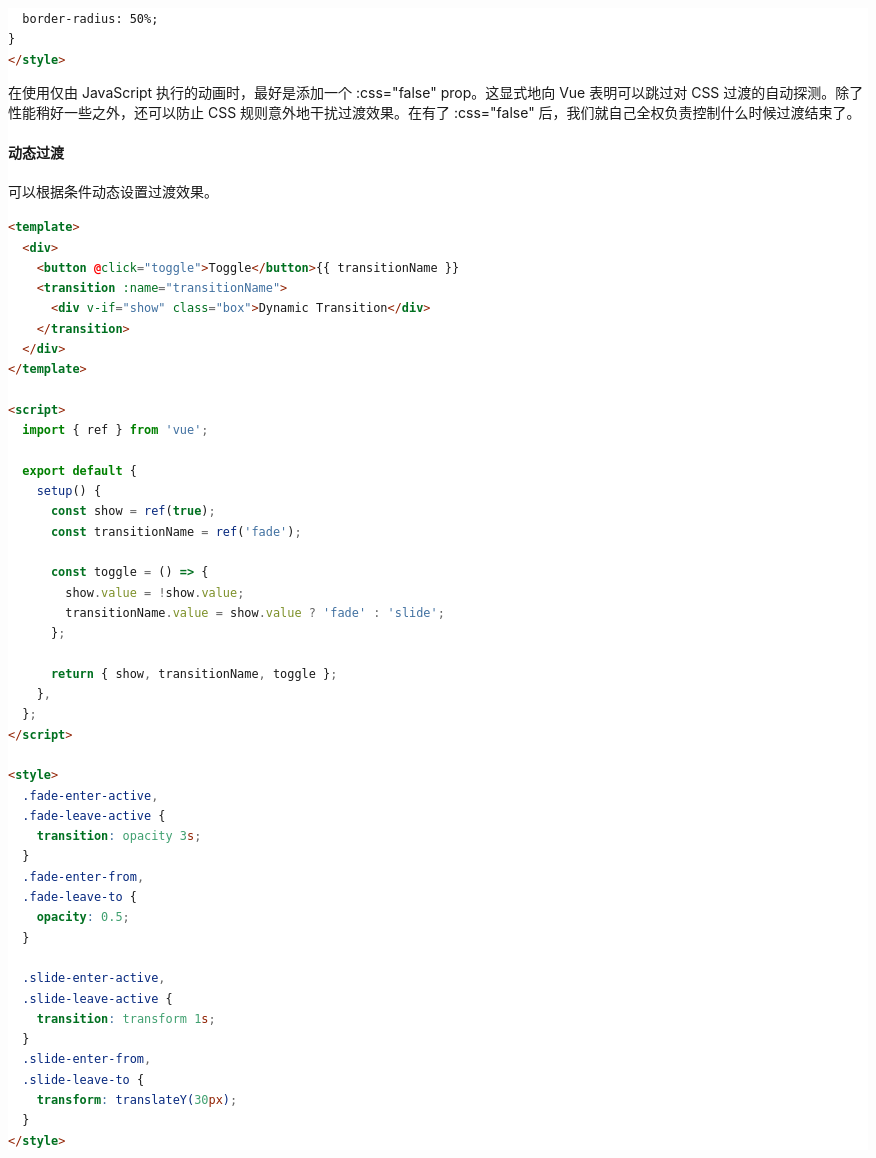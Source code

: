 ```html
  border-radius: 50%;
}
</style>
```
在使用仅由 JavaScript 执行的动画时，最好是添加一个 :css="false" prop。这显式地向 Vue 表明可以跳过对 CSS 过渡的自动探测。除了性能稍好一些之外，还可以防止 CSS 规则意外地干扰过渡效果。在有了 :css="false" 后，我们就自己全权负责控制什么时候过渡结束了。

#### 动态过渡

可以根据条件动态设置过渡效果。

```html
<template>
  <div>
    <button @click="toggle">Toggle</button>{{ transitionName }}
    <transition :name="transitionName">
      <div v-if="show" class="box">Dynamic Transition</div>
    </transition>
  </div>
</template>

<script>
  import { ref } from 'vue';

  export default {
    setup() {
      const show = ref(true);
      const transitionName = ref('fade');

      const toggle = () => {
        show.value = !show.value;
        transitionName.value = show.value ? 'fade' : 'slide';
      };

      return { show, transitionName, toggle };
    },
  };
</script>

<style>
  .fade-enter-active,
  .fade-leave-active {
    transition: opacity 3s;
  }
  .fade-enter-from,
  .fade-leave-to {
    opacity: 0.5;
  }

  .slide-enter-active,
  .slide-leave-active {
    transition: transform 1s;
  }
  .slide-enter-from,
  .slide-leave-to {
    transform: translateY(30px);
  }
</style>
```

